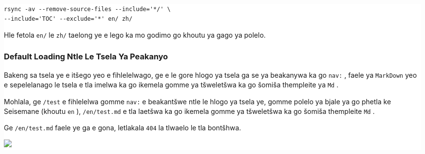 ```
rsync -av --remove-source-files --include='*/' \
--include='TOC' --exclude='*' en/ zh/
```

Hle fetola `en/` le `zh/` taelong ye e lego ka mo godimo go khoutu ya gago ya polelo.

### Default Loading Ntle Le Tsela Ya Peakanyo

Bakeng sa tsela ye e itšego yeo e fihlelelwago, ge e le gore hlogo ya tsela ga se ya beakanywa ka go `nav:` , faele ya `MarkDown` yeo e sepelelanago le tsela e tla imelwa ka go ikemela gomme ya tšweletšwa ka go šomiša thempleite ya `Md` .

Mohlala, ge `/test` e fihlelelwa gomme `nav:` e beakantšwe ntle le hlogo ya tsela ye, gomme polelo ya bjale ya go phetla ke Seisemane (khoutu `en` ), `/en/test.md` e tla laetšwa ka go ikemela gomme ya tšweletšwa ka go šomiša thempleite `Md` .

Ge `/en/test.md` faele ye ga e gona, letlakala `404` la tlwaelo le tla bontšhwa.

<img src="//p.3ti.site/1721184299.avif" style="width:360px">